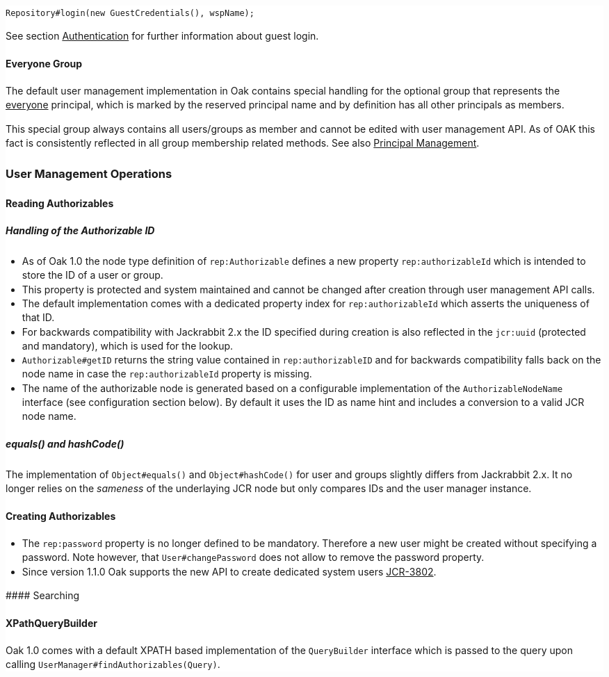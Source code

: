     Repository#login(new GuestCredentials(), wspName);

See section [Authentication](../authentication.html) for further information about
guest login.

#### Everyone Group

The default user management implementation in Oak contains special handling for
the optional group that represents the [everyone] principal, which is marked by 
the reserved principal name and by definition has all other principals as members.

This special group always contains all users/groups as member and cannot be edited
with user management API. As of OAK this fact is consistently reflected in all
group membership related methods. See also [Principal Management](../principal.html).

### User Management Operations

#### Reading Authorizables

##### Handling of the Authorizable ID
* As of Oak 1.0 the node type definition of `rep:Authorizable` defines a new property `rep:authorizableId` which is intended to store the ID of a user or group.
* This property is protected and system maintained and cannot be changed after creation through user management API calls.
* The default implementation comes with a dedicated property index for `rep:authorizableId` which asserts the uniqueness of that ID.
* For backwards compatibility with Jackrabbit 2.x the ID specified during creation is also reflected in the `jcr:uuid` (protected and mandatory), which is used for the lookup. 
* `Authorizable#getID` returns the string value contained in `rep:authorizableID` and for backwards compatibility falls back on the node name in case the `rep:authorizableId` property is missing.
* The name of the authorizable node is generated based on a configurable implementation of the `AuthorizableNodeName` interface (see configuration section below). By default it uses the ID as name hint and includes a conversion to a valid JCR node name.

##### equals() and hashCode()
The implementation of `Object#equals()` and `Object#hashCode()` for user and
groups slightly differs from Jackrabbit 2.x. It no longer relies on the _sameness_
of the underlaying JCR node but only compares IDs and the user manager instance.

#### Creating Authorizables
* The `rep:password` property is no longer defined to be mandatory. Therefore a new user might be created without specifying a password. Note however, that `User#changePassword` does not allow to remove the password property.
* Since version 1.1.0 Oak supports the new API to create dedicated system users [JCR-3802](https://issues.apache.org/jira/browse/JCR-3802).

<a name="query"/>
#### Searching

#### XPathQueryBuilder

Oak 1.0 comes with a default XPATH based implementation of the `QueryBuilder`
interface which is passed to the query upon calling `UserManager#findAuthorizables(Query)`.


[everyone]: /oak/docs/apidocs/org/apache/jackrabbit/oak/spi/security/principal/EveryonePrincipal.html#NAME
[UserConfiguration]: /oak/docs/apidocs/org/apache/jackrabbit/oak/spi/security/user/UserConfiguration.html
[UserAuthenticationFactory]: /oak/docs/apidocs/org/apache/jackrabbit/oak/spi/security/user/UserAuthenticationFactory.html
[Authentication]: /oak/docs/apidocs/org/apache/jackrabbit/oak/spi/security/authentication/Authentication.html